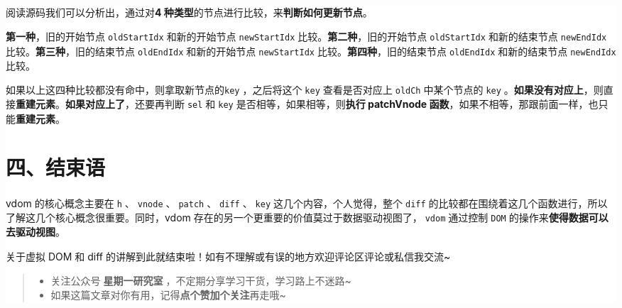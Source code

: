 阅读源码我们可以分析出，通过对**4 种类型**的节点进行比较，来**判断如何更新节点**。

**第一种**，旧的开始节点 `oldStartIdx` 和新的开始节点 `newStartIdx` 比较。**第二种**，旧的开始节点 `oldStartIdx` 和新的结束节点 `newEndIdx` 比较。**第三种**，旧的结束节点 `oldEndIdx` 和新的开始节点 `newStartIdx` 比较。**第四种**，旧的结束节点 `oldEndIdx` 和新的结束节点 `newEndIdx` 比较。

如果以上这四种比较都没有命中，则拿取新节点的`key` ，之后将这个 `key` 查看是否对应上 `oldCh` 中某个节点的 `key` 。**如果没有对应上**，则直接**重建元素**。**如果对应上了**，还要再判断 `sel` 和 `key` 是否相等，如果相等，则**执行 patchVnode 函数**，如果不相等，那跟前面一样，也只能**重建元素**。

# 四、结束语

vdom 的核心概念主要在 `h` 、 `vnode` 、 `patch` 、 `diff` 、 `key` 这几个内容，个人觉得，整个 `diff` 的比较都在围绕着这几个函数进行，所以了解这几个核心概念很重要。同时，vdom 存在的另一个更重要的价值莫过于数据驱动视图了， `vdom` 通过控制 `DOM` 的操作来**使得数据可以去驱动视图**。

关于虚拟 DOM 和 diff 的讲解到此就结束啦！如有不理解或有误的地方欢迎评论区评论或私信我交流~

> - 关注公众号 **星期一研究室** ，不定期分享学习干货，学习路上不迷路~
> - 如果这篇文章对你有用，记得**点个赞加个关注**再走哦~
